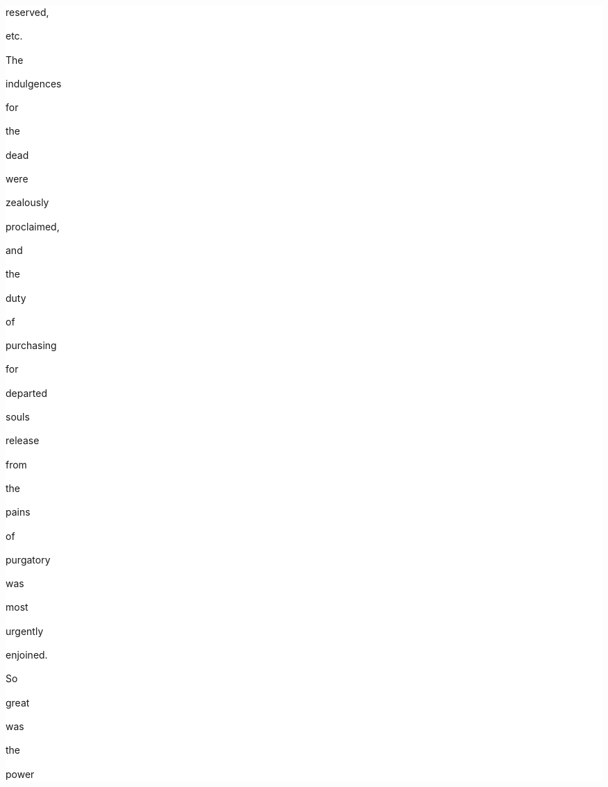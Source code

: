 reserved,
 
etc.
 
The
 
indulgences
 
for
 
the
 
dead
 
were
 
zealously
 
proclaimed,
 
and
 
the
 
duty
 
of
 
purchasing
 
for
 
departed
 
souls
 
release
 
from
 
the
 
pains
 
of
 
purgatory
 
was
 
most
 
urgently
 
enjoined.
 
So
 
great
 
was
 
the
 
power
 